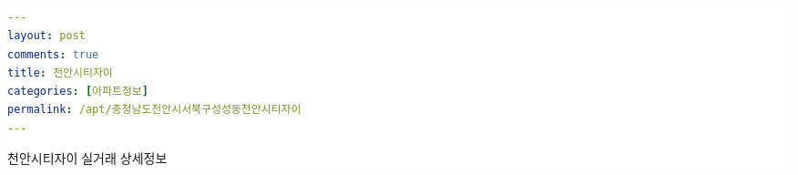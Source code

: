 ```yaml
---
layout: post
comments: true
title: 천안시티자이
categories: [아파트정보]
permalink: /apt/충청남도천안시서북구성성동천안시티자이
---
```


천안시티자이 실거래 상세정보

<script type="text/javascript">
  google.charts.load('current', {'packages':['line', 'corechart']});
  google.charts.setOnLoadCallback(drawChart);

  function drawChart() {
    var data = new google.visualization.DataTable();
    data.addColumn('date', '거래일');
    data.addColumn('number', "매매");
    data.addColumn('number', "전세");
    data.addColumn('number', "전매");
